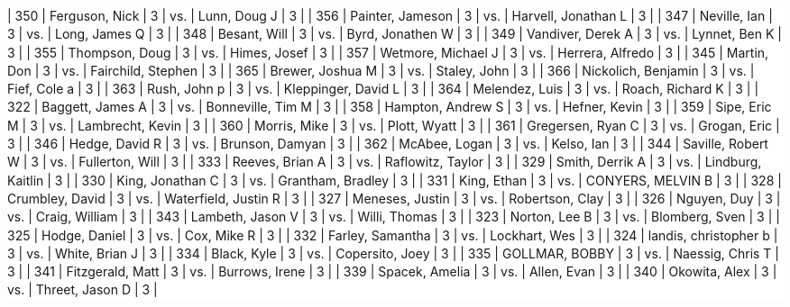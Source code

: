 | 350 | Ferguson, Nick |  3 | vs. | Lunn, Doug J |  3 |
| 356 | Painter, Jameson |  3 | vs. | Harvell, Jonathan L |  3 |
| 347 | Neville, Ian |  3 | vs. | Long, James Q |  3 |
| 348 | Besant, Will |  3 | vs. | Byrd, Jonathen W |  3 |
| 349 | Vandiver, Derek A |  3 | vs. | Lynnet, Ben K |  3 |
| 355 | Thompson, Doug |  3 | vs. | Himes, Josef |  3 |
| 357 | Wetmore, Michael J |  3 | vs. | Herrera, Alfredo |  3 |
| 345 | Martin, Don |  3 | vs. | Fairchild, Stephen |  3 |
| 365 | Brewer, Joshua M |  3 | vs. | Staley, John |  3 |
| 366 | Nickolich, Benjamin |  3 | vs. | Fief, Cole a |  3 |
| 363 | Rush, John p |  3 | vs. | Kleppinger, David L |  3 |
| 364 | Melendez, Luis |  3 | vs. | Roach, Richard K |  3 |
| 322 | Baggett, James A |  3 | vs. | Bonneville, Tim M |  3 |
| 358 | Hampton, Andrew S |  3 | vs. | Hefner, Kevin |  3 |
| 359 | Sipe, Eric M |  3 | vs. | Lambrecht, Kevin |  3 |
| 360 | Morris, Mike |  3 | vs. | Plott, Wyatt |  3 |
| 361 | Gregersen, Ryan C |  3 | vs. | Grogan, Eric |  3 |
| 346 | Hedge, David R |  3 | vs. | Brunson, Damyan |  3 |
| 362 | McAbee, Logan |  3 | vs. | Kelso, Ian |  3 |
| 344 | Saville, Robert W |  3 | vs. | Fullerton, Will |  3 |
| 333 | Reeves, Brian A |  3 | vs. | Raflowitz, Taylor |  3 |
| 329 | Smith, Derrik A |  3 | vs. | Lindburg, Kaitlin |  3 |
| 330 | King, Jonathan C |  3 | vs. | Grantham, Bradley |  3 |
| 331 | King, Ethan |  3 | vs. | CONYERS, MELVIN B |  3 |
| 328 | Crumbley, David |  3 | vs. | Waterfield, Justin R |  3 |
| 327 | Meneses, Justin |  3 | vs. | Robertson, Clay |  3 |
| 326 | Nguyen, Duy |  3 | vs. | Craig, William |  3 |
| 343 | Lambeth, Jason V |  3 | vs. | Willi, Thomas |  3 |
| 323 | Norton, Lee B |  3 | vs. | Blomberg, Sven |  3 |
| 325 | Hodge, Daniel |  3 | vs. | Cox, Mike R |  3 |
| 332 | Farley, Samantha |  3 | vs. | Lockhart, Wes |  3 |
| 324 | landis, christopher b |  3 | vs. | White, Brian J |  3 |
| 334 | Black, Kyle |  3 | vs. | Copersito, Joey |  3 |
| 335 | GOLLMAR, BOBBY |  3 | vs. | Naessig, Chris T |  3 |
| 341 | Fitzgerald, Matt |  3 | vs. | Burrows, Irene |  3 |
| 339 | Spacek, Amelia |  3 | vs. | Allen, Evan |  3 |
| 340 | Okowita, Alex |  3 | vs. | Threet, Jason D |  3 |